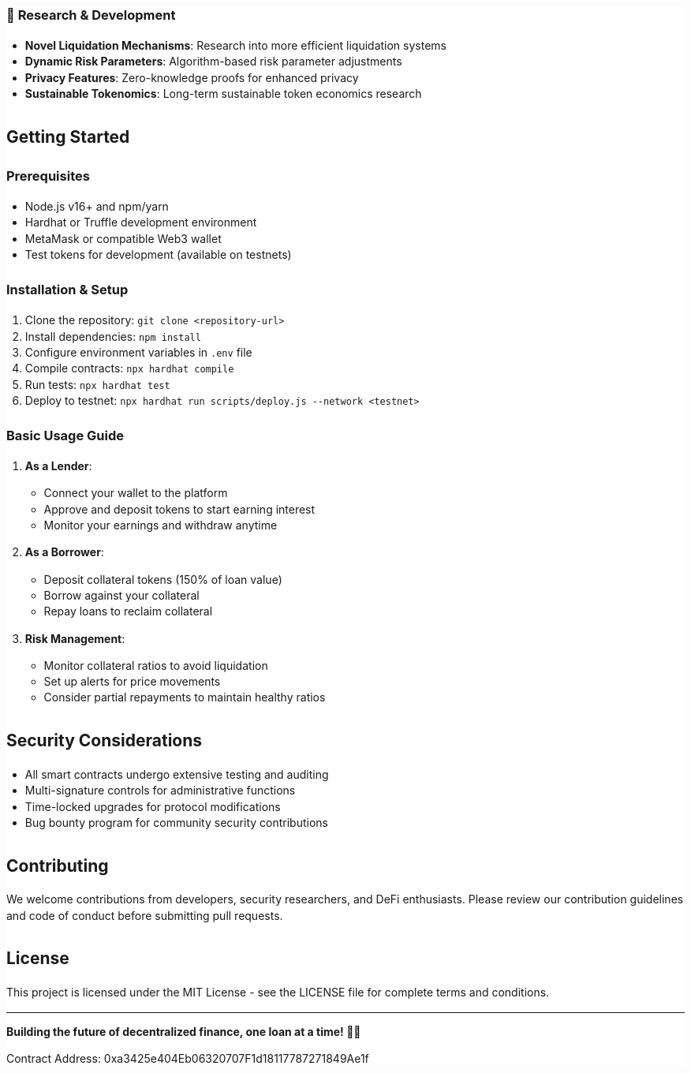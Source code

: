 ### 🔬 **Research & Development**
- **Novel Liquidation Mechanisms**: Research into more efficient liquidation systems
- **Dynamic Risk Parameters**: Algorithm-based risk parameter adjustments
- **Privacy Features**: Zero-knowledge proofs for enhanced privacy
- **Sustainable Tokenomics**: Long-term sustainable token economics research

## Getting Started

### Prerequisites
- Node.js v16+ and npm/yarn
- Hardhat or Truffle development environment
- MetaMask or compatible Web3 wallet
- Test tokens for development (available on testnets)

### Installation & Setup
1. Clone the repository: `git clone <repository-url>`
2. Install dependencies: `npm install`
3. Configure environment variables in `.env` file
4. Compile contracts: `npx hardhat compile`
5. Run tests: `npx hardhat test`
6. Deploy to testnet: `npx hardhat run scripts/deploy.js --network <testnet>`

### Basic Usage Guide
1. **As a Lender**:
   - Connect your wallet to the platform
   - Approve and deposit tokens to start earning interest
   - Monitor your earnings and withdraw anytime

2. **As a Borrower**:
   - Deposit collateral tokens (150% of loan value)
   - Borrow against your collateral
   - Repay loans to reclaim collateral

3. **Risk Management**:
   - Monitor collateral ratios to avoid liquidation
   - Set up alerts for price movements
   - Consider partial repayments to maintain healthy ratios

## Security Considerations

- All smart contracts undergo extensive testing and auditing
- Multi-signature controls for administrative functions
- Time-locked upgrades for protocol modifications
- Bug bounty program for community security contributions

## Contributing

We welcome contributions from developers, security researchers, and DeFi enthusiasts. Please review our contribution guidelines and code of conduct before submitting pull requests.

## License

This project is licensed under the MIT License - see the LICENSE file for complete terms and conditions.

---

**Building the future of decentralized finance, one loan at a time! 🏦✨**


Contract Address:  0xa3425e404Eb06320707F1d18117787271849Ae1f
